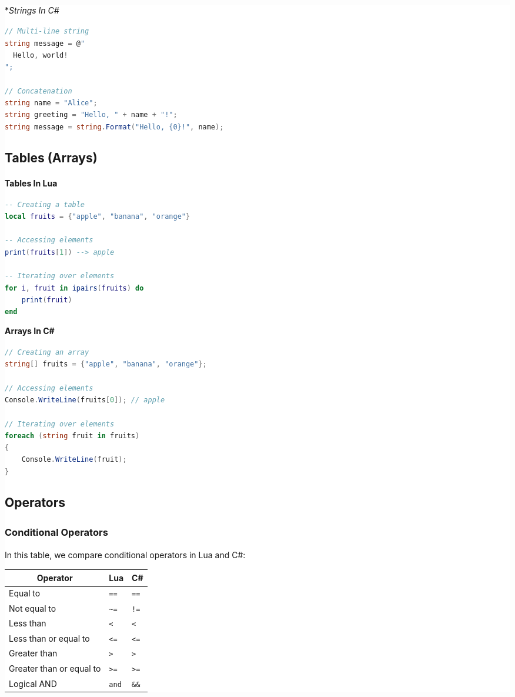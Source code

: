 **Strings In C#*
```csharp
// Multi-line string
string message = @"
  Hello, world!
";

// Concatenation
string name = "Alice";
string greeting = "Hello, " + name + "!";
string message = string.Format("Hello, {0}!", name);
```

## Tables (Arrays)

**Tables In Lua**
```lua
-- Creating a table
local fruits = {"apple", "banana", "orange"}

-- Accessing elements
print(fruits[1]) --> apple

-- Iterating over elements
for i, fruit in ipairs(fruits) do
    print(fruit)
end
```

**Arrays In C#**
```csharp
// Creating an array
string[] fruits = {"apple", "banana", "orange"};

// Accessing elements
Console.WriteLine(fruits[0]); // apple

// Iterating over elements
foreach (string fruit in fruits)
{
    Console.WriteLine(fruit);
}
```

## Operators

### Conditional Operators

In this table, we compare conditional operators in Lua and C#:

| Operator | Lua | C# |
|----------|-----|----|
| Equal to | `==` | `==` |
| Not equal to | `~=` | `!=` |
| Less than | `<` | `<` |
| Less than or equal to | `<=` | `<=` |
| Greater than | `>` | `>` |
| Greater than or equal to | `>=` | `>=` |
| Logical AND | `and` | `&&` |